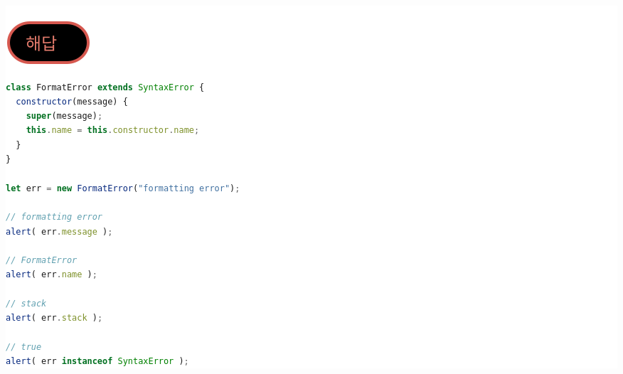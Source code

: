 <br />

<img src="../../images/commons/icons/circle-answer.svg" />

```javascript
class FormatError extends SyntaxError {
  constructor(message) {
    super(message);
    this.name = this.constructor.name;
  }
}

let err = new FormatError("formatting error");

// formatting error
alert( err.message );

// FormatError
alert( err.name );

// stack
alert( err.stack );

// true
alert( err instanceof SyntaxError );
```
